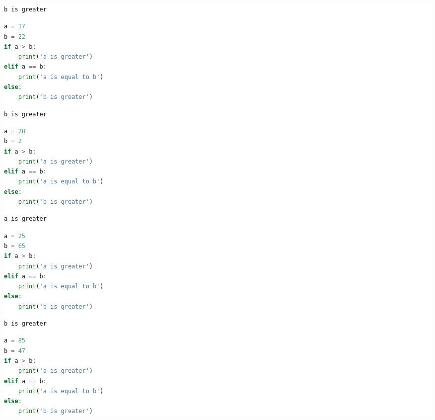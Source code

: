     b is greater
    


```python
a = 17
b = 22
if a > b:
    print('a is greater')
elif a == b:
    print('a is equal to b')
else:
    print('b is greater')
```

    b is greater
    


```python
a = 28
b = 2
if a > b:
    print('a is greater')
elif a == b:
    print('a is equal to b')
else:
    print('b is greater')
```

    a is greater
    


```python
a = 25
b = 65
if a > b:
    print('a is greater')
elif a == b:
    print('a is equal to b')
else:
    print('b is greater')
```

    b is greater
    


```python
a = 85
b = 47
if a > b:
    print('a is greater')
elif a == b:
    print('a is equal to b')
else:
    print('b is greater')
```
